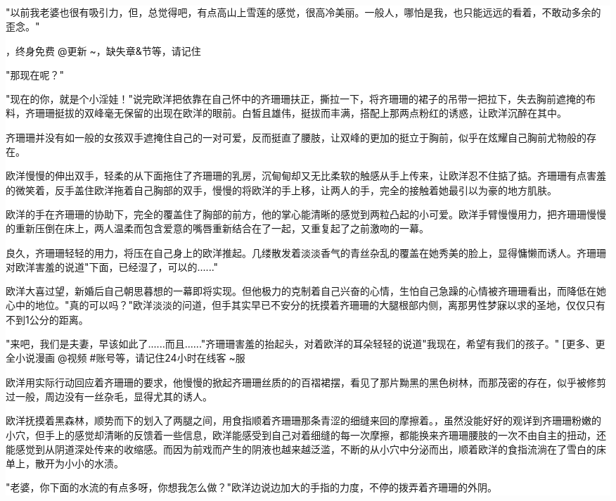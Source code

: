

"以前我老婆也很有吸引力，但，总觉得吧，有点高山上雪莲的感觉，很高冷美丽。一般人，哪怕是我，也只能远远的看着，不敢动多余的歪念。"





，终身免费 @更新 ~，缺失章&节等，请记住



"那现在呢？"



"现在的你，就是个小淫娃！"说完欧洋把依靠在自己怀中的齐珊珊扶正，撕拉一下，将齐珊珊的裙子的吊带一把拉下，失去胸前遮掩的布料，齐珊珊挺拔的双峰毫无保留的出现在欧洋的眼前。白皙且雄伟，挺拔而丰满，搭配上那两点粉红的诱惑，让欧洋沉醉在其中。





齐珊珊并没有如一般的女孩双手遮掩住自己的一对可爱，反而挺直了腰肢，让双峰的更加的挺立于胸前，似乎在炫耀自己胸前尤物般的存在。





欧洋慢慢的伸出双手，轻柔的从下面拖住了齐珊珊的乳房，沉甸甸却又无比柔软的触感从手上传来，让欧洋忍不住掂了掂。齐珊珊有点害羞的微笑着，反手盖住欧洋拖着自己胸部的双手，慢慢的将欧洋的手上移，让两人的手，完全的接触着她最引以为豪的地方肌肤。







欧洋的手在齐珊珊的协助下，完全的覆盖住了胸部的前方，他的掌心能清晰的感觉到两粒凸起的小可爱。欧洋手臂慢慢用力，把齐珊珊慢慢的重新压倒在床上，两人温柔而包含爱意的嘴唇重新结合在了一起，又重复起了之前激吻的一幕。





良久，齐珊珊轻轻的用力，将压在自己身上的欧洋推起。几缕散发着淡淡香气的青丝杂乱的覆盖在她秀美的脸上，显得慵懒而诱人。齐珊珊对欧洋害羞的说道"下面，已经湿了，可以的......"



欧洋大喜过望，新婚后自己朝思暮想的一幕即将实现。但他极力的克制着自己兴奋的心情，生怕自己急躁的心情被齐珊珊看出，而降低在她心中的地位。"真的可以吗？"欧洋淡淡的问道，但手其实早已不安分的抚摸着齐珊珊的大腿根部内侧，离那男性梦寐以求的圣地，仅仅只有不到1公分的距离。





"来吧，我们是夫妻，早该如此了......而且......"齐珊珊害羞的抬起头，对着欧洋的耳朵轻轻的说道"我现在，希望有我们的孩子。" [更多、更全小说漫画 @视频 #账号等，请记住24小时在线客 ~服





欧洋用实际行动回应着齐珊珊的要求，他慢慢的掀起齐珊珊丝质的的百褶裙摆，看见了那片黝黑的黑色树林，而那茂密的存在，似乎被修剪过一般，周边没有一丝杂毛，显得尤其的诱人。





欧洋抚摸着黑森林，顺势而下的划入了两腿之间，用食指顺着齐珊珊那条青涩的细缝来回的摩擦着。，虽然没能好好的观详到齐珊珊粉嫩的小穴，但手上的感觉却清晰的反馈着一些信息，欧洋能感受到自己对着细缝的每一次摩擦，都能换来齐珊珊腰肢的一次不由自主的扭动，还能感觉到从阴道深处传来的收缩感。而因为前戏而产生的阴液也越来越泛滥，不断的从小穴中分泌而出，顺着欧洋的食指流淌在了雪白的床单上，散开为小小的水渍。





"老婆，你下面的水流的有点多呀，你想我怎么做？"欧洋边说边加大的手指的力度，不停的拨弄着齐珊珊的外阴。
